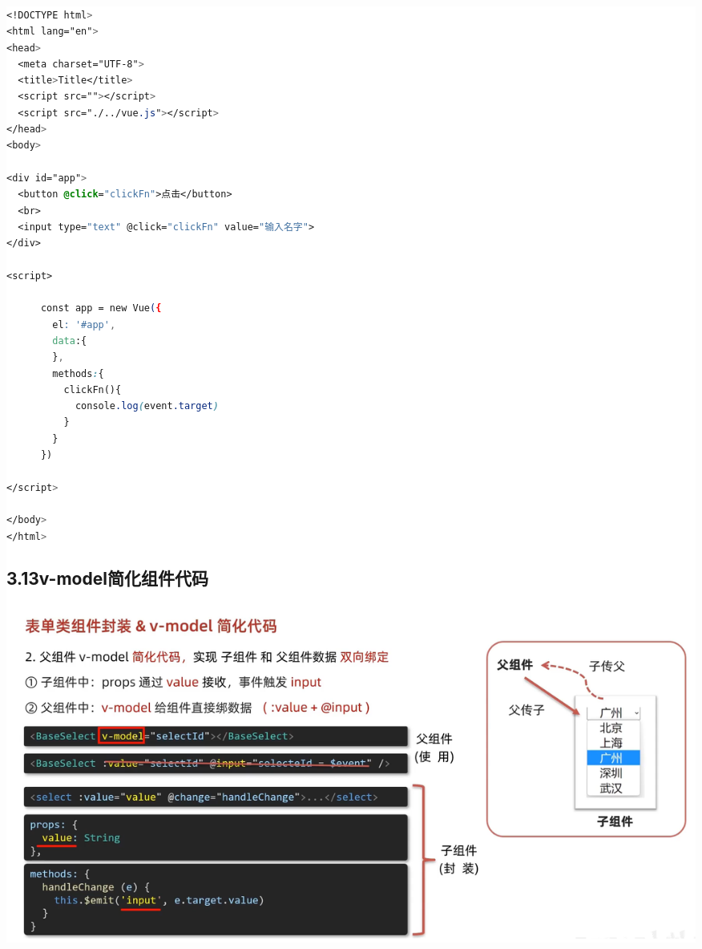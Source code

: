 ```css
<!DOCTYPE html>
<html lang="en">
<head>
  <meta charset="UTF-8">
  <title>Title</title>
  <script src=""></script>
  <script src="./../vue.js"></script>
</head>
<body>

<div id="app">
  <button @click="clickFn">点击</button>
  <br>
  <input type="text" @click="clickFn" value="输入名字">
</div>

<script>

      const app = new Vue({
        el: '#app',
        data:{
        },
        methods:{
          clickFn(){
            console.log(event.target)
          }
        }
      })

</script>

</body>
</html>
```

## 3.13v-model简化组件代码

![](https://raw.githubusercontent.com/fightingwithmee/vue/main/img/202312101515288.png)
